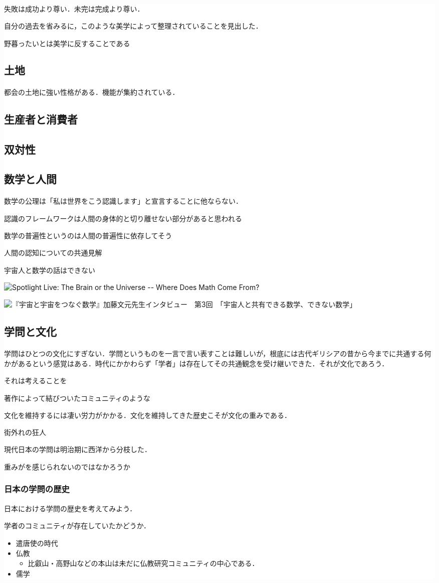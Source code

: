 失敗は成功より尊い．未完は完成より尊い．

自分の過去を省みるに，このような美学によって整理されていることを見出した．

野暮ったいとは美学に反することである

## 土地

都会の土地に強い性格がある．機能が集約されている．

## 生産者と消費者

## 双対性

## 数学と人間

数学の公理は「私は世界をこう認識します」と宣言することに他ならない．

認識のフレームワークは人間の身体的と切り離せない部分があると思われる

数学の普遍性というのは人間の普遍性に依存してそう

人間の認知についての共通見解

宇宙人と数学の話はできない

![Spotlight Live: The Brain or the Universe -- Where Does Math Come From?](https://youtu.be/MffTSkj5b0Y)

![『宇宙と宇宙をつなぐ数学』加藤文元先生インタビュー　第3回　「宇宙人と共有できる数学、できない数学」](https://youtu.be/vO2XeDq3QSY)

## 学問と文化

学問はひとつの文化にすぎない．学問というものを一言で言い表すことは難しいが，根底には古代ギリシアの昔から今までに共通する何かがあるという感覚はある．時代にかかわらず「学者」は存在してその共通観念を受け継いできた．それが文化であろう．

それは考えることを

著作によって結びついたコミュニティのような

文化を維持するには凄い労力がかかる．文化を維持してきた歴史こそが文化の重みである．

街外れの狂人

現代日本の学問は明治期に西洋から分枝した．

重みがを感じられないのではなかろうか

### 日本の学問の歴史

日本における学問の歴史を考えてみよう．

学者のコミュニティが存在していたかどうか．

- 遣唐使の時代
- 仏教
  - 比叡山・高野山などの本山は未だに仏教研究コミュニティの中心である．
- 儒学
